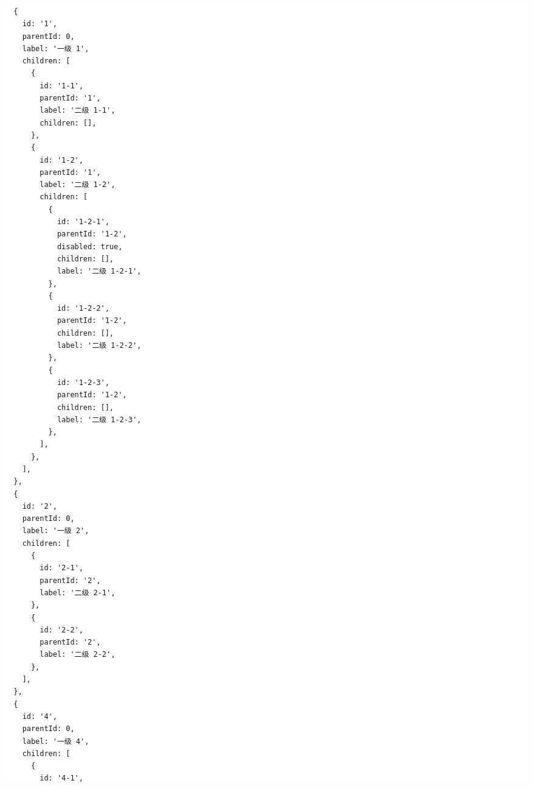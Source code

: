 ```vue
  {
    id: '1',
    parentId: 0,
    label: '一级 1',
    children: [
      {
        id: '1-1',
        parentId: '1',
        label: '二级 1-1',
        children: [],
      },
      {
        id: '1-2',
        parentId: '1',
        label: '二级 1-2',
        children: [
          {
            id: '1-2-1',
            parentId: '1-2',
            disabled: true,
            children: [],
            label: '二级 1-2-1',
          },
          {
            id: '1-2-2',
            parentId: '1-2',
            children: [],
            label: '二级 1-2-2',
          },
          {
            id: '1-2-3',
            parentId: '1-2',
            children: [],
            label: '二级 1-2-3',
          },
        ],
      },
    ],
  },
  {
    id: '2',
    parentId: 0,
    label: '一级 2',
    children: [
      {
        id: '2-1',
        parentId: '2',
        label: '二级 2-1',
      },
      {
        id: '2-2',
        parentId: '2',
        label: '二级 2-2',
      },
    ],
  },
  {
    id: '4',
    parentId: 0,
    label: '一级 4',
    children: [
      {
        id: '4-1',
```